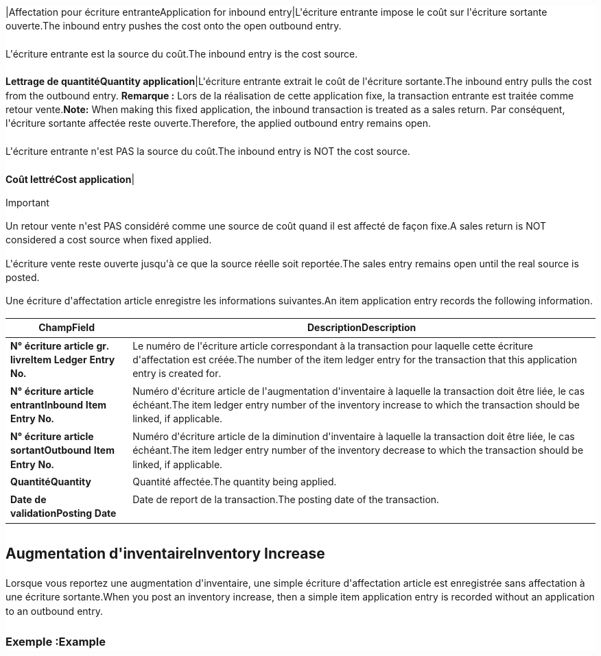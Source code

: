 |<span data-ttu-id="9cf2f-140">Affectation pour écriture entrante</span><span class="sxs-lookup"><span data-stu-id="9cf2f-140">Application for inbound entry</span></span>|<span data-ttu-id="9cf2f-141">L'écriture entrante impose le coût sur l'écriture sortante ouverte.</span><span class="sxs-lookup"><span data-stu-id="9cf2f-141">The inbound entry pushes the cost onto the open outbound entry.</span></span><br /><br /> <span data-ttu-id="9cf2f-142">L'écriture entrante est la source du coût.</span><span class="sxs-lookup"><span data-stu-id="9cf2f-142">The inbound entry is the cost source.</span></span><br /><br /> <span data-ttu-id="9cf2f-143">**Lettrage de quantité**</span><span class="sxs-lookup"><span data-stu-id="9cf2f-143">**Quantity application**</span></span>|<span data-ttu-id="9cf2f-144">L'écriture entrante extrait le coût de l'écriture sortante.</span><span class="sxs-lookup"><span data-stu-id="9cf2f-144">The inbound entry pulls the cost from the outbound entry.</span></span> <span data-ttu-id="9cf2f-145">**Remarque :** Lors de la réalisation de cette application fixe, la transaction entrante est traitée comme retour vente.</span><span class="sxs-lookup"><span data-stu-id="9cf2f-145">**Note:**  When making this fixed application, the inbound transaction is treated as a sales return.</span></span> <span data-ttu-id="9cf2f-146">Par conséquent, l'écriture sortante affectée reste ouverte.</span><span class="sxs-lookup"><span data-stu-id="9cf2f-146">Therefore, the applied outbound entry remains open.</span></span> <br /><br /> <span data-ttu-id="9cf2f-147">L'écriture entrante n'est PAS la source du coût.</span><span class="sxs-lookup"><span data-stu-id="9cf2f-147">The inbound entry is NOT the cost source.</span></span><br /><br /> <span data-ttu-id="9cf2f-148">**Coût lettré**</span><span class="sxs-lookup"><span data-stu-id="9cf2f-148">**Cost application**</span></span>|  
  
> [!IMPORTANT]  
>  <span data-ttu-id="9cf2f-149">Un retour vente n'est PAS considéré comme une source de coût quand il est affecté de façon fixe.</span><span class="sxs-lookup"><span data-stu-id="9cf2f-149">A sales return is NOT considered a cost source when fixed applied.</span></span>  
>   
>  <span data-ttu-id="9cf2f-150">L'écriture vente reste ouverte jusqu'à ce que la source réelle soit reportée.</span><span class="sxs-lookup"><span data-stu-id="9cf2f-150">The sales entry remains open until the real source is posted.</span></span>  
  
<span data-ttu-id="9cf2f-151">Une écriture d'affectation article enregistre les informations suivantes.</span><span class="sxs-lookup"><span data-stu-id="9cf2f-151">An item application entry records the following information.</span></span>  
  
|<span data-ttu-id="9cf2f-152">Champ</span><span class="sxs-lookup"><span data-stu-id="9cf2f-152">Field</span></span>|<span data-ttu-id="9cf2f-153">Description</span><span class="sxs-lookup"><span data-stu-id="9cf2f-153">Description</span></span>|  
|---------------------------------|---------------------------------------|  
|<span data-ttu-id="9cf2f-154">**N° écriture article gr. livre**</span><span class="sxs-lookup"><span data-stu-id="9cf2f-154">**Item Ledger Entry No.**</span></span>|<span data-ttu-id="9cf2f-155">Le numéro de l'écriture article correspondant à la transaction pour laquelle cette écriture d'affectation est créée.</span><span class="sxs-lookup"><span data-stu-id="9cf2f-155">The number of the item ledger entry for the transaction that this application entry is created for.</span></span>|  
|<span data-ttu-id="9cf2f-156">**N° écriture article entrant**</span><span class="sxs-lookup"><span data-stu-id="9cf2f-156">**Inbound Item Entry No.**</span></span>|<span data-ttu-id="9cf2f-157">Numéro d'écriture article de l'augmentation d'inventaire à laquelle la transaction doit être liée, le cas échéant.</span><span class="sxs-lookup"><span data-stu-id="9cf2f-157">The item ledger entry number of the inventory increase to which the transaction should be linked, if applicable.</span></span>|  
|<span data-ttu-id="9cf2f-158">**N° écriture article sortant**</span><span class="sxs-lookup"><span data-stu-id="9cf2f-158">**Outbound Item Entry No.**</span></span>|<span data-ttu-id="9cf2f-159">Numéro d'écriture article de la diminution d'inventaire à laquelle la transaction doit être liée, le cas échéant.</span><span class="sxs-lookup"><span data-stu-id="9cf2f-159">The item ledger entry number of the inventory decrease to which the transaction should be linked, if applicable.</span></span>|  
|<span data-ttu-id="9cf2f-160">**Quantité**</span><span class="sxs-lookup"><span data-stu-id="9cf2f-160">**Quantity**</span></span>|<span data-ttu-id="9cf2f-161">Quantité affectée.</span><span class="sxs-lookup"><span data-stu-id="9cf2f-161">The quantity being applied.</span></span>|  
|<span data-ttu-id="9cf2f-162">**Date de validation**</span><span class="sxs-lookup"><span data-stu-id="9cf2f-162">**Posting Date**</span></span>|<span data-ttu-id="9cf2f-163">Date de report de la transaction.</span><span class="sxs-lookup"><span data-stu-id="9cf2f-163">The posting date of the transaction.</span></span>|  
  
## <a name="inventory-increase"></a><span data-ttu-id="9cf2f-164">Augmentation d'inventaire</span><span class="sxs-lookup"><span data-stu-id="9cf2f-164">Inventory Increase</span></span>  
<span data-ttu-id="9cf2f-165">Lorsque vous reportez une augmentation d'inventaire, une simple écriture d'affectation article est enregistrée sans affectation à une écriture sortante.</span><span class="sxs-lookup"><span data-stu-id="9cf2f-165">When you post an inventory increase, then a simple item application entry is recorded without an application to an outbound entry.</span></span>  
  
### <a name="example"></a><span data-ttu-id="9cf2f-166">Exemple :</span><span class="sxs-lookup"><span data-stu-id="9cf2f-166">Example</span></span>  